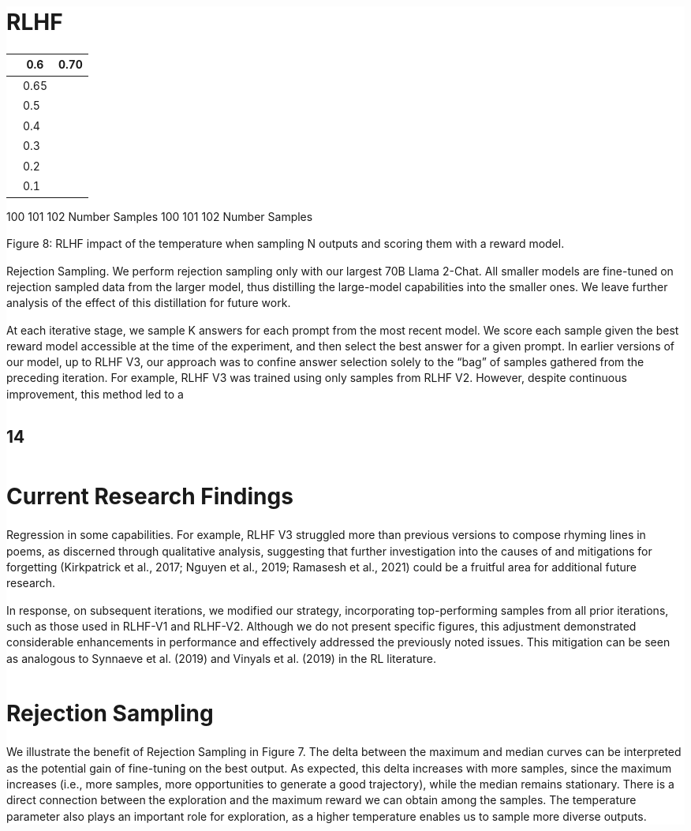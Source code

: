 # RLHF

| |0.6|0.70|
|---|---|---|
| |0.65| |
| |0.5| |
| |0.4| |
| |0.3| |
| |0.2| |
| |0.1| |

100 101 102 Number Samples 100 101 102 Number Samples

Figure 8: RLHF impact of the temperature when sampling N outputs and scoring them with a reward model.

Rejection Sampling. We perform rejection sampling only with our largest 70B Llama 2-Chat. All smaller models are fine-tuned on rejection sampled data from the larger model, thus distilling the large-model capabilities into the smaller ones. We leave further analysis of the effect of this distillation for future work.

At each iterative stage, we sample K answers for each prompt from the most recent model. We score each sample given the best reward model accessible at the time of the experiment, and then select the best answer for a given prompt. In earlier versions of our model, up to RLHF V3, our approach was to confine answer selection solely to the “bag” of samples gathered from the preceding iteration. For example, RLHF V3 was trained using only samples from RLHF V2. However, despite continuous improvement, this method led to a

14
---
# Current Research Findings

Regression in some capabilities. For example, RLHF V3 struggled more than previous versions to compose rhyming lines in poems, as discerned through qualitative analysis, suggesting that further investigation into the causes of and mitigations for forgetting (Kirkpatrick et al., 2017; Nguyen et al., 2019; Ramasesh et al., 2021) could be a fruitful area for additional future research.

In response, on subsequent iterations, we modified our strategy, incorporating top-performing samples from all prior iterations, such as those used in RLHF-V1 and RLHF-V2. Although we do not present specific figures, this adjustment demonstrated considerable enhancements in performance and effectively addressed the previously noted issues. This mitigation can be seen as analogous to Synnaeve et al. (2019) and Vinyals et al. (2019) in the RL literature.

# Rejection Sampling

We illustrate the benefit of Rejection Sampling in Figure 7. The delta between the maximum and median curves can be interpreted as the potential gain of fine-tuning on the best output. As expected, this delta increases with more samples, since the maximum increases (i.e., more samples, more opportunities to generate a good trajectory), while the median remains stationary. There is a direct connection between the exploration and the maximum reward we can obtain among the samples. The temperature parameter also plays an important role for exploration, as a higher temperature enables us to sample more diverse outputs.
